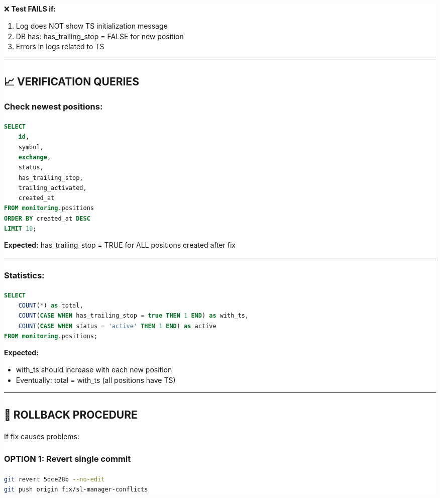 ❌ **Test FAILS if:**
1. Log does NOT show TS initialization message
2. DB has: has_trailing_stop = FALSE for new position
3. Errors in logs related to TS

---

## 📈 VERIFICATION QUERIES

### Check newest positions:

```sql
SELECT
    id,
    symbol,
    exchange,
    status,
    has_trailing_stop,
    trailing_activated,
    created_at
FROM monitoring.positions
ORDER BY created_at DESC
LIMIT 10;
```

**Expected:** has_trailing_stop = TRUE for ALL positions created after fix

---

### Statistics:

```sql
SELECT
    COUNT(*) as total,
    COUNT(CASE WHEN has_trailing_stop = true THEN 1 END) as with_ts,
    COUNT(CASE WHEN status = 'active' THEN 1 END) as active
FROM monitoring.positions;
```

**Expected:**
- with_ts should increase with each new position
- Eventually: total = with_ts (all positions have TS)

---

## 🔄 ROLLBACK PROCEDURE

If fix causes problems:

### OPTION 1: Revert single commit

```bash
git revert 5dce28b --no-edit
git push origin fix/sl-manager-conflicts
```
